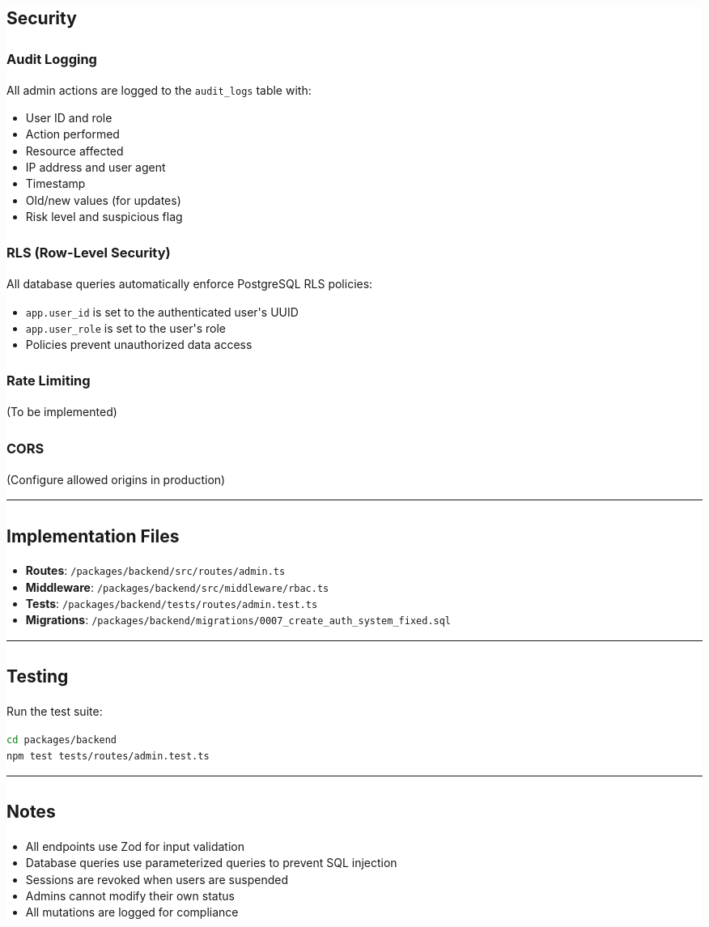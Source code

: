 
## Security

### Audit Logging

All admin actions are logged to the `audit_logs` table with:
- User ID and role
- Action performed
- Resource affected
- IP address and user agent
- Timestamp
- Old/new values (for updates)
- Risk level and suspicious flag

### RLS (Row-Level Security)

All database queries automatically enforce PostgreSQL RLS policies:
- `app.user_id` is set to the authenticated user's UUID
- `app.user_role` is set to the user's role
- Policies prevent unauthorized data access

### Rate Limiting

(To be implemented)

### CORS

(Configure allowed origins in production)

---

## Implementation Files

- **Routes**: `/packages/backend/src/routes/admin.ts`
- **Middleware**: `/packages/backend/src/middleware/rbac.ts`
- **Tests**: `/packages/backend/tests/routes/admin.test.ts`
- **Migrations**: `/packages/backend/migrations/0007_create_auth_system_fixed.sql`

---

## Testing

Run the test suite:

```bash
cd packages/backend
npm test tests/routes/admin.test.ts
```

---

## Notes

- All endpoints use Zod for input validation
- Database queries use parameterized queries to prevent SQL injection
- Sessions are revoked when users are suspended
- Admins cannot modify their own status
- All mutations are logged for compliance
